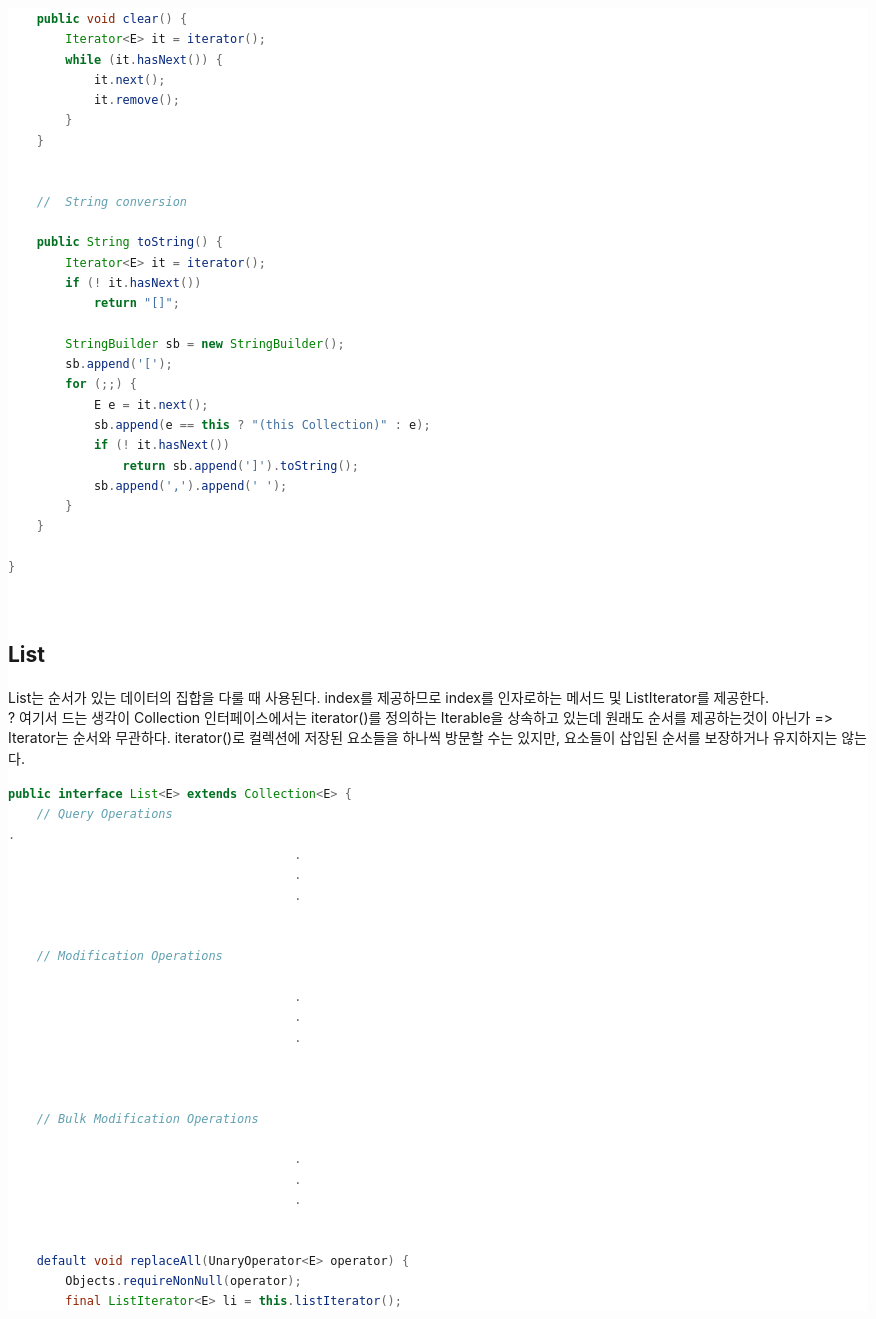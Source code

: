 ```java
    public void clear() {
        Iterator<E> it = iterator();
        while (it.hasNext()) {
            it.next();
            it.remove();
        }
    }


    //  String conversion

    public String toString() {
        Iterator<E> it = iterator();
        if (! it.hasNext())
            return "[]";

        StringBuilder sb = new StringBuilder();
        sb.append('[');
        for (;;) {
            E e = it.next();
            sb.append(e == this ? "(this Collection)" : e);
            if (! it.hasNext())
                return sb.append(']').toString();
            sb.append(',').append(' ');
        }
    }

}
```
<br/>

## List
List는 순서가 있는 데이터의 집합을 다룰 때 사용된다. index를 제공하므로 index를 인자로하는 메서드 및 ListIterator를 제공한다. <br/>
? 여기서 드는 생각이 Collection 인터페이스에서는 iterator()를 정의하는 Iterable을 상속하고 있는데 원래도 순서를 제공하는것이 아닌가
  => Iterator는 순서와 무관하다. iterator()로 컬렉션에 저장된 요소들을 하나씩 방문할 수는 있지만, 요소들이 삽입된 순서를 보장하거나 유지하지는 않는다.
```java
public interface List<E> extends Collection<E> {
    // Query Operations
.
                                        .
                                        .
                                        .


    // Modification Operations

                                        .
                                        .
                                        .



    // Bulk Modification Operations

                                        .
                                        .
                                        .


    default void replaceAll(UnaryOperator<E> operator) {
        Objects.requireNonNull(operator);
        final ListIterator<E> li = this.listIterator();
```